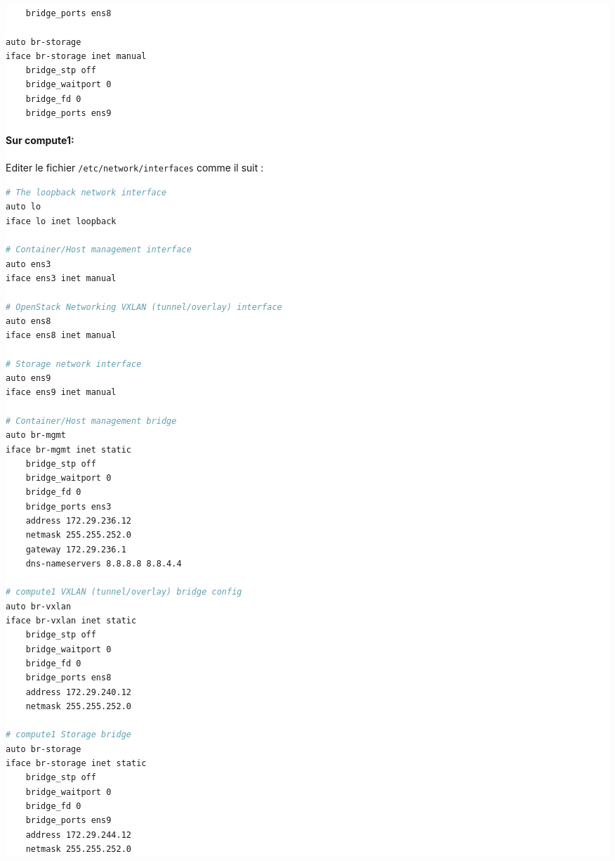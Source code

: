 ```` bash
    bridge_ports ens8

auto br-storage
iface br-storage inet manual
    bridge_stp off
    bridge_waitport 0
    bridge_fd 0
    bridge_ports ens9
````

#### Sur compute1:
Editer le fichier ````/etc/network/interfaces```` comme il suit :
```` bash
# The loopback network interface
auto lo
iface lo inet loopback

# Container/Host management interface
auto ens3
iface ens3 inet manual

# OpenStack Networking VXLAN (tunnel/overlay) interface
auto ens8
iface ens8 inet manual

# Storage network interface
auto ens9
iface ens9 inet manual

# Container/Host management bridge
auto br-mgmt
iface br-mgmt inet static
    bridge_stp off
    bridge_waitport 0
    bridge_fd 0
    bridge_ports ens3
    address 172.29.236.12
    netmask 255.255.252.0
    gateway 172.29.236.1
    dns-nameservers 8.8.8.8 8.8.4.4

# compute1 VXLAN (tunnel/overlay) bridge config
auto br-vxlan
iface br-vxlan inet static
    bridge_stp off
    bridge_waitport 0
    bridge_fd 0
    bridge_ports ens8
    address 172.29.240.12
    netmask 255.255.252.0

# compute1 Storage bridge
auto br-storage
iface br-storage inet static
    bridge_stp off
    bridge_waitport 0
    bridge_fd 0
    bridge_ports ens9
    address 172.29.244.12
    netmask 255.255.252.0
````

